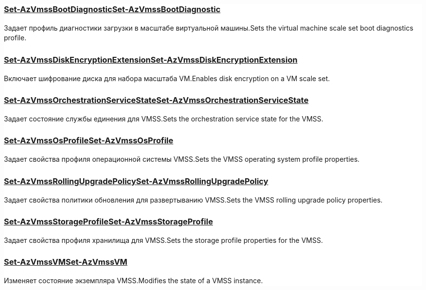 ### [<span data-ttu-id="5c8b7-457">Set-AzVmssBootDiagnostic</span><span class="sxs-lookup"><span data-stu-id="5c8b7-457">Set-AzVmssBootDiagnostic</span></span>](Set-AzVmssBootDiagnostic.md)
<span data-ttu-id="5c8b7-458">Задает профиль диагностики загрузки в масштабе виртуальной машины.</span><span class="sxs-lookup"><span data-stu-id="5c8b7-458">Sets the virtual machine scale set boot diagnostics profile.</span></span>

### [<span data-ttu-id="5c8b7-459">Set-AzVmssDiskEncryptionExtension</span><span class="sxs-lookup"><span data-stu-id="5c8b7-459">Set-AzVmssDiskEncryptionExtension</span></span>](Set-AzVmssDiskEncryptionExtension.md)
<span data-ttu-id="5c8b7-460">Включает шифрование диска для набора масштаба VM.</span><span class="sxs-lookup"><span data-stu-id="5c8b7-460">Enables disk encryption on a VM scale set.</span></span>

### [<span data-ttu-id="5c8b7-461">Set-AzVmssOrchestrationServiceState</span><span class="sxs-lookup"><span data-stu-id="5c8b7-461">Set-AzVmssOrchestrationServiceState</span></span>](Set-AzVmssOrchestrationServiceState.md)
<span data-ttu-id="5c8b7-462">Задает состояние службы единения для VMSS.</span><span class="sxs-lookup"><span data-stu-id="5c8b7-462">Sets the orchestration service state for the VMSS.</span></span>

### [<span data-ttu-id="5c8b7-463">Set-AzVmssOsProfile</span><span class="sxs-lookup"><span data-stu-id="5c8b7-463">Set-AzVmssOsProfile</span></span>](Set-AzVmssOsProfile.md)
<span data-ttu-id="5c8b7-464">Задает свойства профиля операционной системы VMSS.</span><span class="sxs-lookup"><span data-stu-id="5c8b7-464">Sets the VMSS operating system profile properties.</span></span>

### [<span data-ttu-id="5c8b7-465">Set-AzVmssRollingUpgradePolicy</span><span class="sxs-lookup"><span data-stu-id="5c8b7-465">Set-AzVmssRollingUpgradePolicy</span></span>](Set-AzVmssRollingUpgradePolicy.md)
<span data-ttu-id="5c8b7-466">Задает свойства политики обновления для развертыванию VMSS.</span><span class="sxs-lookup"><span data-stu-id="5c8b7-466">Sets the VMSS rolling upgrade policy properties.</span></span>

### [<span data-ttu-id="5c8b7-467">Set-AzVmssStorageProfile</span><span class="sxs-lookup"><span data-stu-id="5c8b7-467">Set-AzVmssStorageProfile</span></span>](Set-AzVmssStorageProfile.md)
<span data-ttu-id="5c8b7-468">Задает свойства профиля хранилища для VMSS.</span><span class="sxs-lookup"><span data-stu-id="5c8b7-468">Sets the storage profile properties for the VMSS.</span></span>

### [<span data-ttu-id="5c8b7-469">Set-AzVmssVM</span><span class="sxs-lookup"><span data-stu-id="5c8b7-469">Set-AzVmssVM</span></span>](Set-AzVmssVM.md)
<span data-ttu-id="5c8b7-470">Изменяет состояние экземпляра VMSS.</span><span class="sxs-lookup"><span data-stu-id="5c8b7-470">Modifies the state of a VMSS instance.</span></span>
